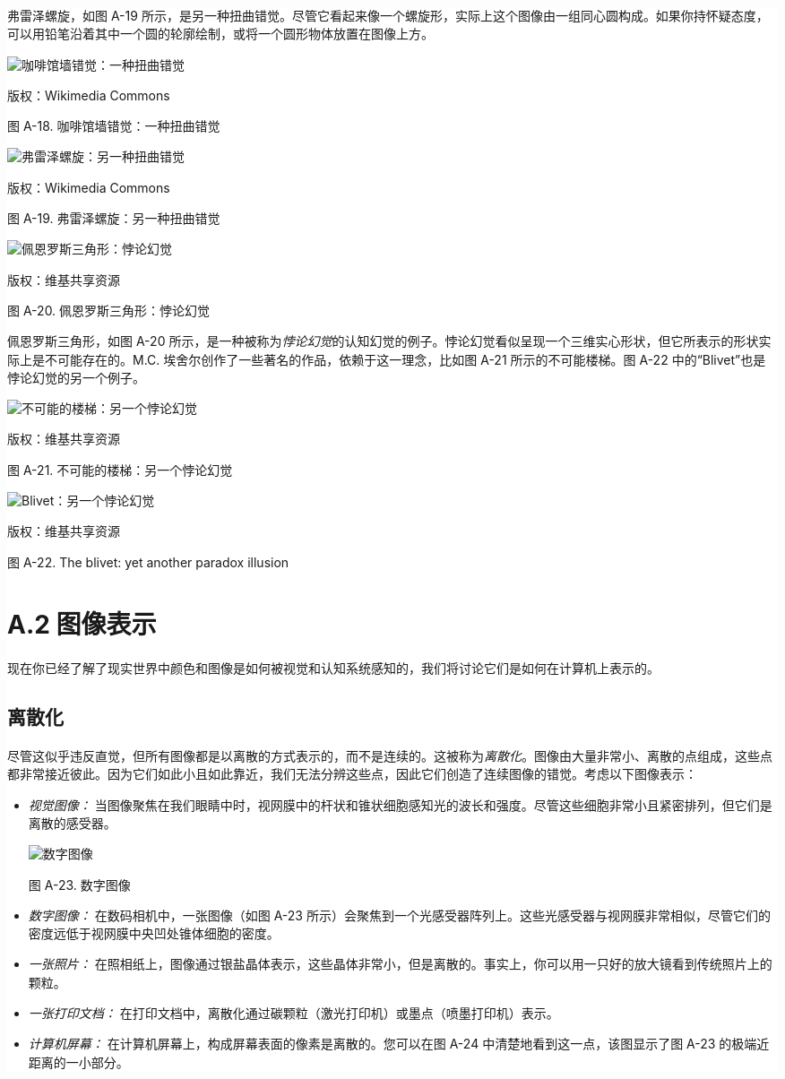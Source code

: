 弗雷泽螺旋，如图 A-19 所示，是另一种扭曲错觉。尽管它看起来像一个螺旋形，实际上这个图像由一组同心圆构成。如果你持怀疑态度，可以用铅笔沿着其中一个圆的轮廓绘制，或将一个圆形物体放置在图像上方。

![咖啡馆墙错觉：一种扭曲错觉](img/httpatomoreillycomsourcenostarchimages1457546.png)

版权：Wikimedia Commons

图 A-18. 咖啡馆墙错觉：一种扭曲错觉

![弗雷泽螺旋：另一种扭曲错觉](img/httpatomoreillycomsourcenostarchimages1457548.png.jpg)

版权：Wikimedia Commons

图 A-19. 弗雷泽螺旋：另一种扭曲错觉

![佩恩罗斯三角形：悖论幻觉](img/httpatomoreillycomsourcenostarchimages1457550.png.jpg)

版权：维基共享资源

图 A-20. 佩恩罗斯三角形：悖论幻觉

佩恩罗斯三角形，如图 A-20 所示，是一种被称为*悖论幻觉*的认知幻觉的例子。悖论幻觉看似呈现一个三维实心形状，但它所表示的形状实际上是不可能存在的。M.C. 埃舍尔创作了一些著名的作品，依赖于这一理念，比如图 A-21 所示的不可能楼梯。图 A-22 中的“Blivet”也是悖论幻觉的另一个例子。

![不可能的楼梯：另一个悖论幻觉](img/httpatomoreillycomsourcenostarchimages1457552.png.jpg)

版权：维基共享资源

图 A-21. 不可能的楼梯：另一个悖论幻觉

![Blivet：另一个悖论幻觉](img/httpatomoreillycomsourcenostarchimages1457554.png.jpg)

版权：维基共享资源

图 A-22. The blivet: yet another paradox illusion

# A.2 图像表示

现在你已经了解了现实世界中颜色和图像是如何被视觉和认知系统感知的，我们将讨论它们是如何在计算机上表示的。

## 离散化

尽管这似乎违反直觉，但所有图像都是以离散的方式表示的，而不是连续的。这被称为*离散化*。图像由大量非常小、离散的点组成，这些点都非常接近彼此。因为它们如此小且如此靠近，我们无法分辨这些点，因此它们创造了连续图像的错觉。考虑以下图像表示：

+   *视觉图像：* 当图像聚焦在我们眼睛中时，视网膜中的杆状和锥状细胞感知光的波长和强度。尽管这些细胞非常小且紧密排列，但它们是离散的感受器。

    ![数字图像](img/httpatomoreillycomsourcenostarchimages1457556.png.jpg)

    图 A-23. 数字图像

+   *数字图像：* 在数码相机中，一张图像（如图 A-23 所示）会聚焦到一个光感受器阵列上。这些光感受器与视网膜非常相似，尽管它们的密度远低于视网膜中央凹处锥体细胞的密度。

+   *一张照片：* 在照相纸上，图像通过银盐晶体表示，这些晶体非常小，但是离散的。事实上，你可以用一只好的放大镜看到传统照片上的颗粒。

+   *一张打印文档：* 在打印文档中，离散化通过碳颗粒（激光打印机）或墨点（喷墨打印机）表示。

+   *计算机屏幕：* 在计算机屏幕上，构成屏幕表面的像素是离散的。您可以在图 A-24 中清楚地看到这一点，该图显示了图 A-23 的极端近距离的一小部分。
